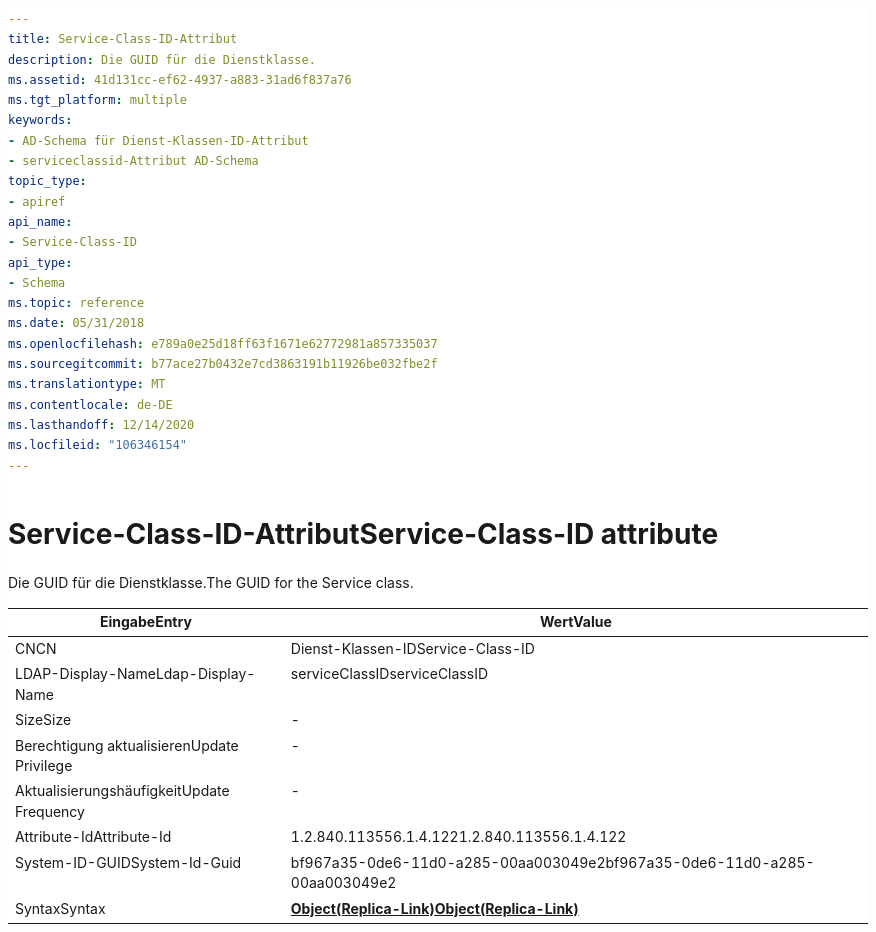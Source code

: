 ```yaml
---
title: Service-Class-ID-Attribut
description: Die GUID für die Dienstklasse.
ms.assetid: 41d131cc-ef62-4937-a883-31ad6f837a76
ms.tgt_platform: multiple
keywords:
- AD-Schema für Dienst-Klassen-ID-Attribut
- serviceclassid-Attribut AD-Schema
topic_type:
- apiref
api_name:
- Service-Class-ID
api_type:
- Schema
ms.topic: reference
ms.date: 05/31/2018
ms.openlocfilehash: e789a0e25d18ff63f1671e62772981a857335037
ms.sourcegitcommit: b77ace27b0432e7cd3863191b11926be032fbe2f
ms.translationtype: MT
ms.contentlocale: de-DE
ms.lasthandoff: 12/14/2020
ms.locfileid: "106346154"
---
```

# <a name="service-class-id-attribute"></a><span data-ttu-id="1935e-105">Service-Class-ID-Attribut</span><span class="sxs-lookup"><span data-stu-id="1935e-105">Service-Class-ID attribute</span></span>

<span data-ttu-id="1935e-106">Die GUID für die Dienstklasse.</span><span class="sxs-lookup"><span data-stu-id="1935e-106">The GUID for the Service class.</span></span>



| <span data-ttu-id="1935e-107">Eingabe</span><span class="sxs-lookup"><span data-stu-id="1935e-107">Entry</span></span> | <span data-ttu-id="1935e-108">Wert</span><span class="sxs-lookup"><span data-stu-id="1935e-108">Value</span></span> |
|-------------------|-------------------------------------------------------|
| <span data-ttu-id="1935e-109">CN</span><span class="sxs-lookup"><span data-stu-id="1935e-109">CN</span></span>                | <span data-ttu-id="1935e-110">Dienst-Klassen-ID</span><span class="sxs-lookup"><span data-stu-id="1935e-110">Service-Class-ID</span></span>                                      |
| <span data-ttu-id="1935e-111">LDAP-Display-Name</span><span class="sxs-lookup"><span data-stu-id="1935e-111">Ldap-Display-Name</span></span> | <span data-ttu-id="1935e-112">serviceClassID</span><span class="sxs-lookup"><span data-stu-id="1935e-112">serviceClassID</span></span>                                        |
| <span data-ttu-id="1935e-113">Size</span><span class="sxs-lookup"><span data-stu-id="1935e-113">Size</span></span>              | \-                                                    |
| <span data-ttu-id="1935e-114">Berechtigung aktualisieren</span><span class="sxs-lookup"><span data-stu-id="1935e-114">Update Privilege</span></span>  | \-                                                    |
| <span data-ttu-id="1935e-115">Aktualisierungshäufigkeit</span><span class="sxs-lookup"><span data-stu-id="1935e-115">Update Frequency</span></span>  | \-                                                    |
| <span data-ttu-id="1935e-116">Attribute-Id</span><span class="sxs-lookup"><span data-stu-id="1935e-116">Attribute-Id</span></span>      | <span data-ttu-id="1935e-117">1.2.840.113556.1.4.122</span><span class="sxs-lookup"><span data-stu-id="1935e-117">1.2.840.113556.1.4.122</span></span>                                |
| <span data-ttu-id="1935e-118">System-ID-GUID</span><span class="sxs-lookup"><span data-stu-id="1935e-118">System-Id-Guid</span></span>    | <span data-ttu-id="1935e-119">bf967a35-0de6-11d0-a285-00aa003049e2</span><span class="sxs-lookup"><span data-stu-id="1935e-119">bf967a35-0de6-11d0-a285-00aa003049e2</span></span>                  |
| <span data-ttu-id="1935e-120">Syntax</span><span class="sxs-lookup"><span data-stu-id="1935e-120">Syntax</span></span>            | [<span data-ttu-id="1935e-121">**Object(Replica-Link)**</span><span class="sxs-lookup"><span data-stu-id="1935e-121">**Object(Replica-Link)**</span></span>](s-object-replica-link.md) |
